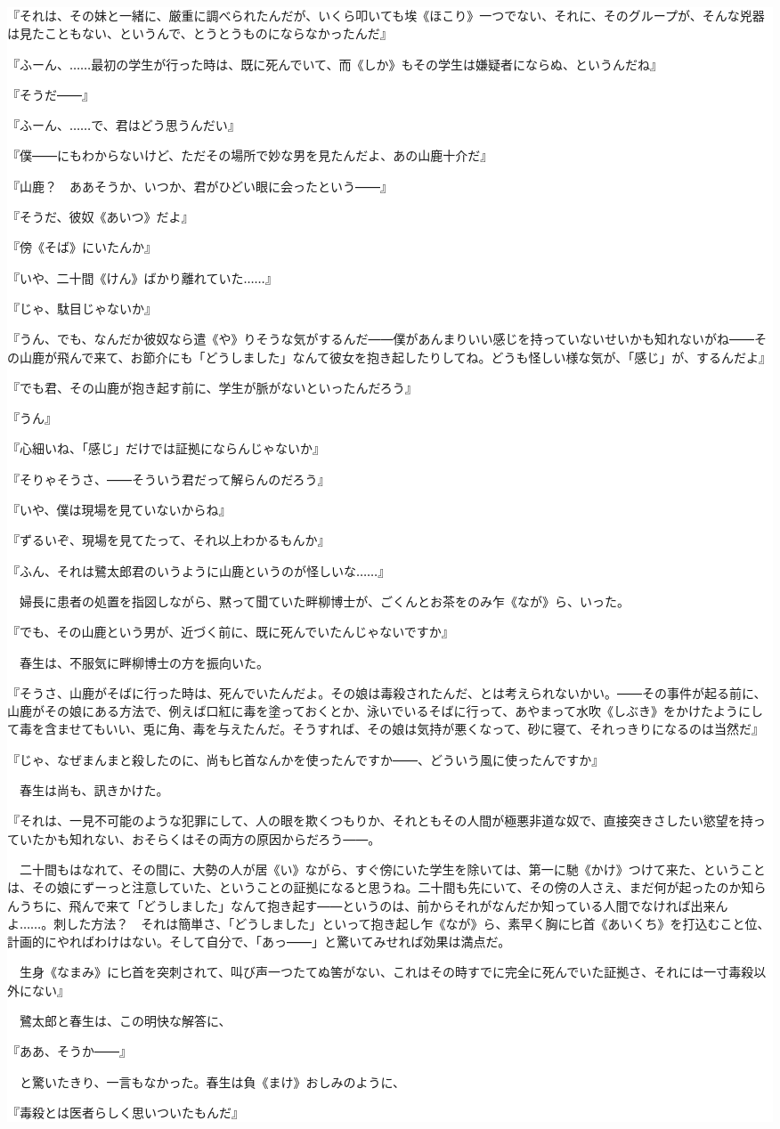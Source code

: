 『それは、その妹と一緒に、厳重に調べられたんだが、いくら叩いても埃《ほこり》一つでない、それに、そのグループが、そんな兇器は見たこともない、というんで、とうとうものにならなかったんだ』

『ふーん、……最初の学生が行った時は、既に死んでいて、而《しか》もその学生は嫌疑者にならぬ、というんだね』

『そうだ――』

『ふーん、……で、君はどう思うんだい』

『僕――にもわからないけど、ただその場所で妙な男を見たんだよ、あの山鹿十介だ』

『山鹿？　ああそうか、いつか、君がひどい眼に会ったという――』

『そうだ、彼奴《あいつ》だよ』

『傍《そば》にいたんか』

『いや、二十間《けん》ばかり離れていた……』

『じゃ、駄目じゃないか』

『うん、でも、なんだか彼奴なら遣《や》りそうな気がするんだ――僕があんまりいい感じを持っていないせいかも知れないがね――その山鹿が飛んで来て、お節介にも「どうしました」なんて彼女を抱き起したりしてね。どうも怪しい様な気が、「感じ」が、するんだよ』

『でも君、その山鹿が抱き起す前に、学生が脈がないといったんだろう』

『うん』

『心細いね、「感じ」だけでは証拠にならんじゃないか』

『そりゃそうさ、――そういう君だって解らんのだろう』

『いや、僕は現場を見ていないからね』

『ずるいぞ、現場を見てたって、それ以上わかるもんか』

『ふん、それは鷺太郎君のいうように山鹿というのが怪しいな……』

　婦長に患者の処置を指図しながら、黙って聞ていた畔柳博士が、ごくんとお茶をのみ乍《なが》ら、いった。

『でも、その山鹿という男が、近づく前に、既に死んでいたんじゃないですか』

　春生は、不服気に畔柳博士の方を振向いた。

『そうさ、山鹿がそばに行った時は、死んでいたんだよ。その娘は毒殺されたんだ、とは考えられないかい。――その事件が起る前に、山鹿がその娘にある方法で、例えば口紅に毒を塗っておくとか、泳いでいるそばに行って、あやまって水吹《しぶき》をかけたようにして毒を含ませてもいい、兎に角、毒を与えたんだ。そうすれば、その娘は気持が悪くなって、砂に寝て、それっきりになるのは当然だ』

『じゃ、なぜまんまと殺したのに、尚も匕首なんかを使ったんですか――、どういう風に使ったんですか』

　春生は尚も、訊きかけた。

『それは、一見不可能のような犯罪にして、人の眼を欺くつもりか、それともその人間が極悪非道な奴で、直接突きさしたい慾望を持っていたかも知れない、おそらくはその両方の原因からだろう――。

　二十間もはなれて、その間に、大勢の人が居《い》ながら、すぐ傍にいた学生を除いては、第一に馳《かけ》つけて来た、ということは、その娘にずーっと注意していた、ということの証拠になると思うね。二十間も先にいて、その傍の人さえ、まだ何が起ったのか知らんうちに、飛んで来て「どうしました」なんて抱き起す――というのは、前からそれがなんだか知っている人間でなければ出来んよ……。刺した方法？　それは簡単さ、「どうしました」といって抱き起し乍《なが》ら、素早く胸に匕首《あいくち》を打込むこと位、計画的にやればわけはない。そして自分で、「あっ――」と驚いてみせれば効果は満点だ。

　生身《なまみ》に匕首を突刺されて、叫び声一つたてぬ筈がない、これはその時すでに完全に死んでいた証拠さ、それには一寸毒殺以外にない』

　鷺太郎と春生は、この明快な解答に、

『ああ、そうか――』

　と驚いたきり、一言もなかった。春生は負《まけ》おしみのように、

『毒殺とは医者らしく思いついたもんだ』
